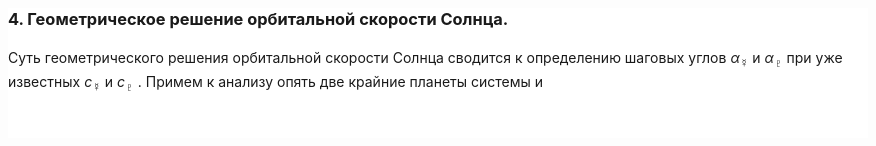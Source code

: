 ### 4. Геометрическое решение орбитальной скорости Солнца.

Суть геометрического решения орбитальной скорости Солнца сводится к определению шаговых углов <span data-db-key="8348" data-src="images/formula_inline_560_17_11.webp"> $\alpha_☿$ </span> и <span data-db-key="8349" data-src="images/formula_inline_560_17_13.webp"> $\alpha_♇$ </span> при уже известных <span data-db-key="8350" data-src="images/formula_inline_560_18_0.webp"> $c_☿$ </span> и <span data-db-key="8351" data-src="images/formula_inline_560_18_2.webp"> $c_♇$ </span> . Примем к анализу опять две крайние планеты системы и <div style="display: flex; width: 100%; flex-direction: column; margin-bottom: 1em;">

<div style="width: 100%;">
